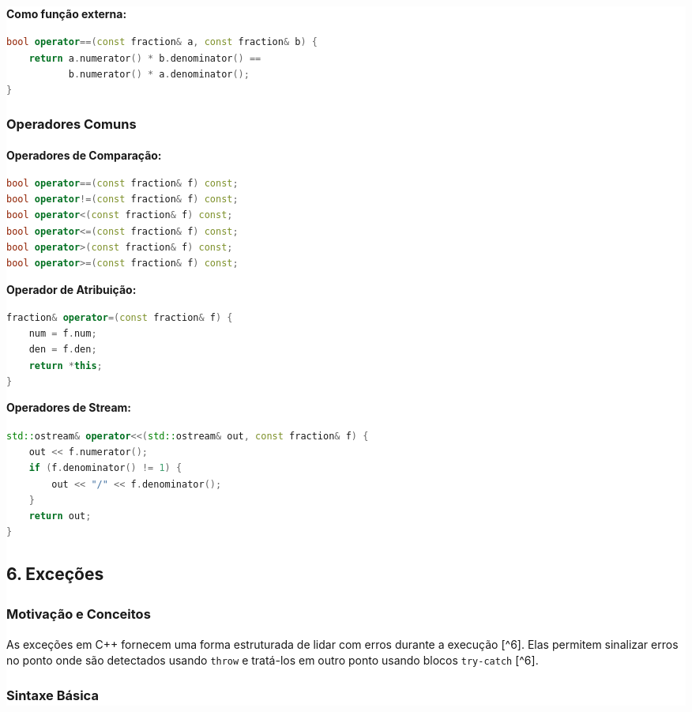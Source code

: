 **Como função externa:**

```cpp
bool operator==(const fraction& a, const fraction& b) {
    return a.numerator() * b.denominator() == 
           b.numerator() * a.denominator();
}
```


### Operadores Comuns

**Operadores de Comparação:**

```cpp
bool operator==(const fraction& f) const;
bool operator!=(const fraction& f) const;
bool operator<(const fraction& f) const;
bool operator<=(const fraction& f) const;
bool operator>(const fraction& f) const;
bool operator>=(const fraction& f) const;
```

**Operador de Atribuição:**

```cpp
fraction& operator=(const fraction& f) {
    num = f.num;
    den = f.den;
    return *this;
}
```

**Operadores de Stream:**

```cpp
std::ostream& operator<<(std::ostream& out, const fraction& f) {
    out << f.numerator();
    if (f.denominator() != 1) {
        out << "/" << f.denominator();
    }
    return out;
}
```


## 6. Exceções

### Motivação e Conceitos

As exceções em C++ fornecem uma forma estruturada de lidar com erros durante a execução [^6]. Elas permitem sinalizar erros no ponto onde são detectados usando `throw` e tratá-los em outro ponto usando blocos `try-catch` [^6].

### Sintaxe Básica
